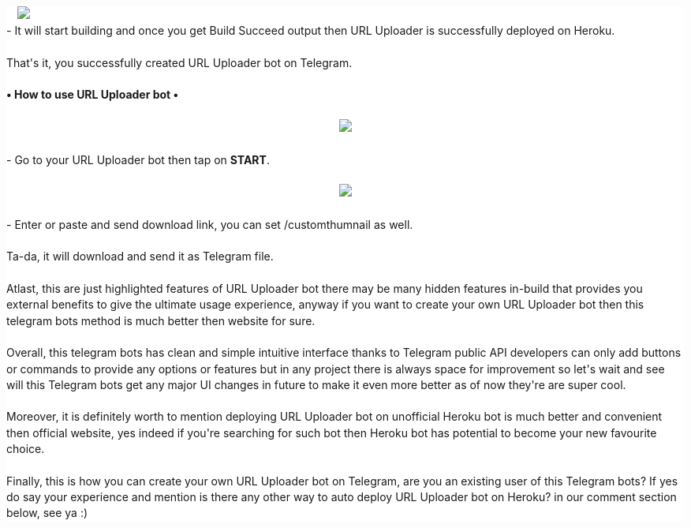   <a href="https://lh3.googleusercontent.com/-lxc0Zk7CHis/Yu2TqXqqNPI/AAAAAAAAM5w/_JlodKpJo88Z7431xE66KZ76okIPqFo5ACNcBGAsYHQ/s1600/1659736996694643-44.png" imageanchor="1" style="margin-left: 1em; margin-right: 1em;">
    <img border="0" src="https://lh3.googleusercontent.com/-lxc0Zk7CHis/Yu2TqXqqNPI/AAAAAAAAM5w/_JlodKpJo88Z7431xE66KZ76okIPqFo5ACNcBGAsYHQ/s1600/1659736996694643-44.png" width="400">
  </a>
</div><br></b></div><div>- It will start building and once you get Build Succeed output then URL Uploader is successfully deployed on Heroku.</div><div><br></div><div>That's it, you successfully created URL Uploader bot on Telegram.</div><div><br></div><div><b>• How to use URL Uploader bot •</b></div><div><b><br></b></div><div><b><div class="separator" style="clear: both; text-align: center;">
  <a href="https://lh3.googleusercontent.com/-Eo2rWK5KJoM/Yu2TpR1qo2I/AAAAAAAAM5s/6Sr6sArFqh03-zsiNrxYdpxhVXWKehjbQCNcBGAsYHQ/s1600/1659736992569714-45.png" imageanchor="1" style="margin-left: 1em; margin-right: 1em;">
    <img border="0" src="https://lh3.googleusercontent.com/-Eo2rWK5KJoM/Yu2TpR1qo2I/AAAAAAAAM5s/6Sr6sArFqh03-zsiNrxYdpxhVXWKehjbQCNcBGAsYHQ/s1600/1659736992569714-45.png" width="400">
  </a>
</div><br></b></div><div>- Go to your URL Uploader bot then tap on <b>START</b>.</div><div><br></div><div><div class="separator" style="clear: both; text-align: center;">
  <a href="https://lh3.googleusercontent.com/-P8E2I4o6F5Y/Yu2ToB3vmtI/AAAAAAAAM5o/cgYNA6ySC_EU0B-E0-RWdohlqszvb3vFQCNcBGAsYHQ/s1600/1659736987934936-46.png" imageanchor="1" style="margin-left: 1em; margin-right: 1em;">
    <img border="0" src="https://lh3.googleusercontent.com/-P8E2I4o6F5Y/Yu2ToB3vmtI/AAAAAAAAM5o/cgYNA6ySC_EU0B-E0-RWdohlqszvb3vFQCNcBGAsYHQ/s1600/1659736987934936-46.png" width="400">
  </a>
</div><br></div><div>- Enter or paste and send download link, you can set /customthumnail as well.<br></div><div><br></div><div>Ta-da, it will download and send it as Telegram file.</div><div><br></div><div>Atlast, this are just highlighted features of URL Uploader bot there may be many hidden features in-build that provides you external benefits to give the ultimate usage experience, anyway if you want to create your own URL Uploader bot then this telegram bots method is much better then website for sure.</div><div><br></div><div>Overall, this telegram bots has clean and simple intuitive interface thanks to Telegram public API developers can only add buttons or commands to provide any options or features but in any project there is always space for improvement so let's wait and see will this Telegram bots get any major UI changes in future to make it even more better as of now they're are super cool.</div><div><br></div><div>Moreover, it is definitely worth to mention deploying URL Uploader bot on unofficial Heroku bot is much better and convenient then official website, yes indeed if you're searching for such bot then Heroku bot has potential to become your new favourite choice.</div><div><br></div><div>Finally, this is how you can create your own URL Uploader bot on Telegram, are you an existing user of this Telegram bots? If yes do say your experience and mention is there any other way to auto deploy URL Uploader bot on Heroku? in our comment section below, see ya :)</div><div></div>
